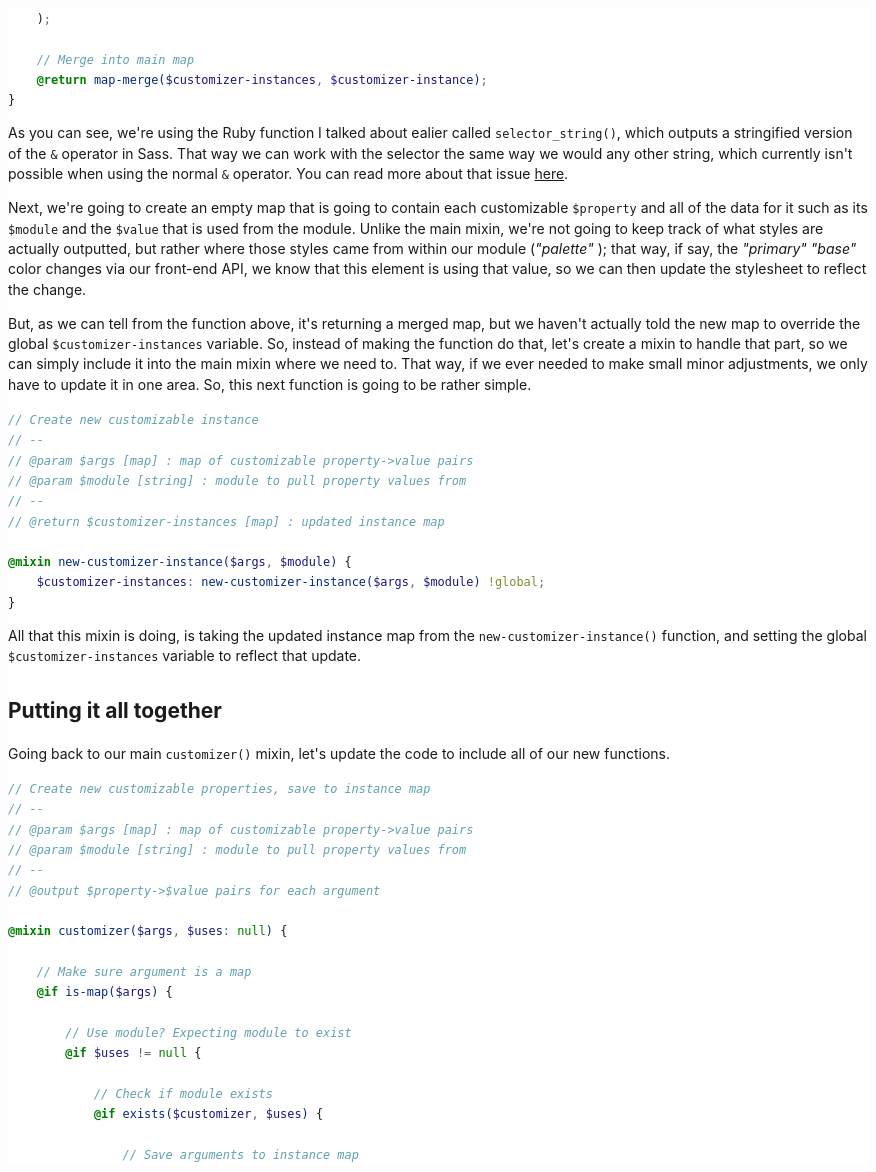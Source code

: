 ```scss
	);

	// Merge into main map
	@return map-merge($customizer-instances, $customizer-instance);
}
```

As you can see, we're using the Ruby function I talked about ealier called `selector_string()`, which outputs a stringified version of the `&` operator in Sass. That way we can work with the selector the same way we would any other string, which currently isn't possible when using the normal `&` operator. You can read more about that issue [here](https://gist.github.com/nex3/8050187).

Next, we're going to create an empty map that is going to contain each customizable `$property` and all of the data for it such as its `$module` and the `$value` that is used from the module. Unlike the main mixin, we're not going to keep track of what styles are actually outputted, but rather where those styles came from within our module (*"palette"* ); that way, if say, the *"primary" "base"* color changes via our front-end API, we know that this element is using that value, so we can then update the stylesheet to reflect the change.

But, as we can tell from the function above, it's returning a merged map, but we haven't actually told the new map to override the global `$customizer-instances` variable. So, instead of making the function do that, let's create a mixin to handle that part, so we can simply include it into the main mixin where we need to. That way, if we ever needed to make small minor adjustments, we only have to update it in one area. So, this next function is going to be rather simple.

```scss
// Create new customizable instance
// --
// @param $args [map] : map of customizable property->value pairs
// @param $module [string] : module to pull property values from
// --
// @return $customizer-instances [map] : updated instance map
 
@mixin new-customizer-instance($args, $module) {
	$customizer-instances: new-customizer-instance($args, $module) !global;
}
```

All that this mixin is doing, is taking the updated instance map from the `new-customizer-instance()` function, and setting the global `$customizer-instances` variable to reflect that update.

## Putting it all together

Going back to our main `customizer()` mixin, let's update the code to include all of our new functions.

```scss
// Create new customizable properties, save to instance map
// --
// @param $args [map] : map of customizable property->value pairs
// @param $module [string] : module to pull property values from
// --
// @output $property->$value pairs for each argument

@mixin customizer($args, $uses: null) {
  
	// Make sure argument is a map
	@if is-map($args) {

		// Use module? Expecting module to exist
		@if $uses != null {

			// Check if module exists
			@if exists($customizer, $uses) {

				// Save arguments to instance map
```